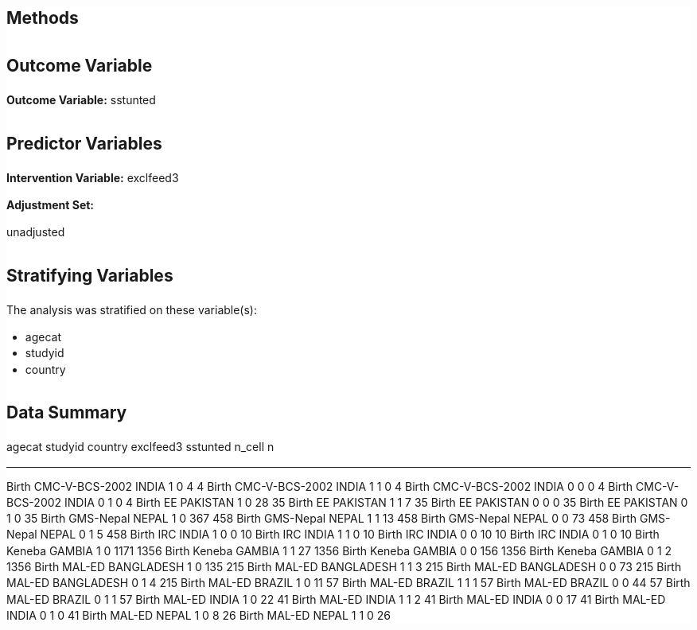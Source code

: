 





## Methods
## Outcome Variable

**Outcome Variable:** sstunted

## Predictor Variables

**Intervention Variable:** exclfeed3

**Adjustment Set:**

unadjusted

## Stratifying Variables

The analysis was stratified on these variable(s):

* agecat
* studyid
* country

## Data Summary

agecat      studyid          country                        exclfeed3    sstunted   n_cell      n
----------  ---------------  -----------------------------  ----------  ---------  -------  -----
Birth       CMC-V-BCS-2002   INDIA                          1                   0        4      4
Birth       CMC-V-BCS-2002   INDIA                          1                   1        0      4
Birth       CMC-V-BCS-2002   INDIA                          0                   0        0      4
Birth       CMC-V-BCS-2002   INDIA                          0                   1        0      4
Birth       EE               PAKISTAN                       1                   0       28     35
Birth       EE               PAKISTAN                       1                   1        7     35
Birth       EE               PAKISTAN                       0                   0        0     35
Birth       EE               PAKISTAN                       0                   1        0     35
Birth       GMS-Nepal        NEPAL                          1                   0      367    458
Birth       GMS-Nepal        NEPAL                          1                   1       13    458
Birth       GMS-Nepal        NEPAL                          0                   0       73    458
Birth       GMS-Nepal        NEPAL                          0                   1        5    458
Birth       IRC              INDIA                          1                   0        0     10
Birth       IRC              INDIA                          1                   1        0     10
Birth       IRC              INDIA                          0                   0       10     10
Birth       IRC              INDIA                          0                   1        0     10
Birth       Keneba           GAMBIA                         1                   0     1171   1356
Birth       Keneba           GAMBIA                         1                   1       27   1356
Birth       Keneba           GAMBIA                         0                   0      156   1356
Birth       Keneba           GAMBIA                         0                   1        2   1356
Birth       MAL-ED           BANGLADESH                     1                   0      135    215
Birth       MAL-ED           BANGLADESH                     1                   1        3    215
Birth       MAL-ED           BANGLADESH                     0                   0       73    215
Birth       MAL-ED           BANGLADESH                     0                   1        4    215
Birth       MAL-ED           BRAZIL                         1                   0       11     57
Birth       MAL-ED           BRAZIL                         1                   1        1     57
Birth       MAL-ED           BRAZIL                         0                   0       44     57
Birth       MAL-ED           BRAZIL                         0                   1        1     57
Birth       MAL-ED           INDIA                          1                   0       22     41
Birth       MAL-ED           INDIA                          1                   1        2     41
Birth       MAL-ED           INDIA                          0                   0       17     41
Birth       MAL-ED           INDIA                          0                   1        0     41
Birth       MAL-ED           NEPAL                          1                   0        8     26
Birth       MAL-ED           NEPAL                          1                   1        0     26